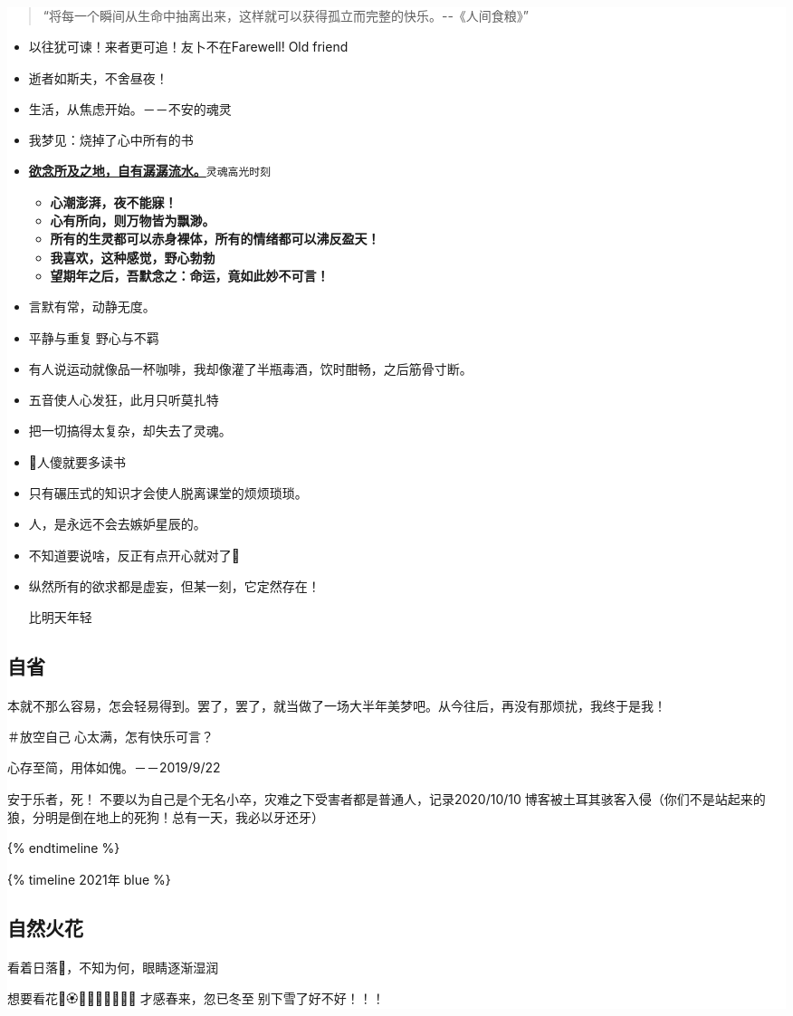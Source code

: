 > “将每一个瞬间从生命中抽离出来，这样就可以获得孤立而完整的快乐。--《人间食粮》”

* 以往犹可谏！来者更可追！友卜不在Farewell! Old friend
* 逝者如斯夫，不舍昼夜！
* 生活，从焦虑开始。－－不安的魂灵
* 我梦见：烧掉了心中所有的书

* **<u>欲念所及之地，自有潺潺流水。</u>**`灵魂高光时刻`

  * **心潮澎湃，夜不能寐！**
  * **心有所向，则万物皆为飘渺。**
  * **所有的生灵都可以赤身裸体，所有的情绪都可以沸反盈天！**
  * **我喜欢，这种感觉，野心勃勃**
  * **望期年之后，吾默念之：命运，竟如此妙不可言！**

* 言默有常，动静无度。

* 平静与重复 野心与不羁

* 有人说运动就像品一杯咖啡，我却像灌了半瓶毒酒，饮时酣畅，之后筋骨寸断。

* 五音使人心发狂，此月只听莫扎特

* 把一切搞得太复杂，却失去了灵魂。

* 🐣人傻就要多读书

* 只有碾压式的知识才会使人脱离课堂的烦烦琐琐。

* 人，是永远不会去嫉妒星辰的。

* 不知道要说啥，反正有点开心就对了🐣

* 纵然所有的欲求都是虚妄，但某一刻，它定然存在！

  比明天年轻

## 自省

本就不那么容易，怎会轻易得到。罢了，罢了，就当做了一场大半年美梦吧。从今往后，再没有那烦扰，我终于是我！

＃放空自己  心太满，怎有快乐可言？

心存至简，用体如傀。－－2019/9/22

安于乐者，死！
不要以为自己是个无名小卒，灾难之下受害者都是普通人，记录2020/10/10 博客被土耳其骇客入侵（你们不是站起来的狼，分明是倒在地上的死狗！总有一天，我必以牙还牙）



{% endtimeline %}

{% timeline 2021年 blue %}



## 自然火花

看着日落🌅，不知为何，眼睛逐渐湿润

想要看花🌸🏵️🌹🌻🌷🐌🌺🌼💐
才感春来，忽已冬至
别下雪了好不好！！！
